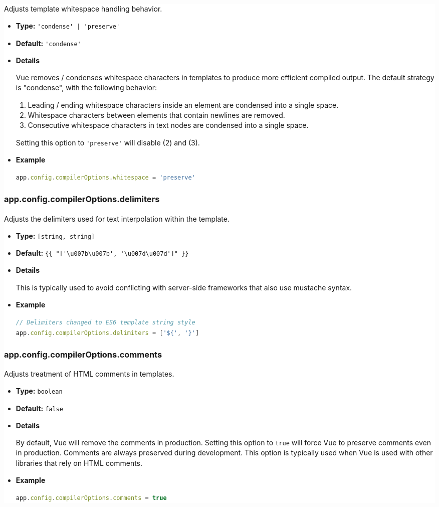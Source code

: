 Adjusts template whitespace handling behavior.

- **Type:** `'condense' | 'preserve'`

- **Default:** `'condense'`

- **Details**

  Vue removes / condenses whitespace characters in templates to produce more efficient compiled output. The default strategy is "condense", with the following behavior:

  1. Leading / ending whitespace characters inside an element are condensed into a single space.
  2. Whitespace characters between elements that contain newlines are removed.
  3. Consecutive whitespace characters in text nodes are condensed into a single space.

  Setting this option to `'preserve'` will disable (2) and (3).

- **Example**

  ```js
  app.config.compilerOptions.whitespace = 'preserve'
  ```

### app.config.compilerOptions.delimiters

Adjusts the delimiters used for text interpolation within the template.

- **Type:** `[string, string]`

- **Default:** `{{ "['\u007b\u007b', '\u007d\u007d']" }}`

- **Details**

  This is typically used to avoid conflicting with server-side frameworks that also use mustache syntax.

- **Example**

  ```js
  // Delimiters changed to ES6 template string style
  app.config.compilerOptions.delimiters = ['${', '}']
  ```

### app.config.compilerOptions.comments

Adjusts treatment of HTML comments in templates.

- **Type:** `boolean`

- **Default:** `false`

- **Details**

  By default, Vue will remove the comments in production. Setting this option to `true` will force Vue to preserve comments even in production. Comments are always preserved during development. This option is typically used when Vue is used with other libraries that rely on HTML comments.

- **Example**

  ```js
  app.config.compilerOptions.comments = true
  ```
